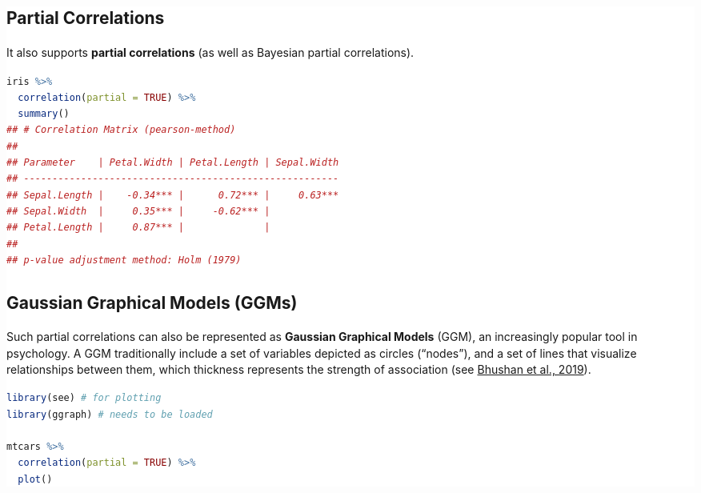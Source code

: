 ## Partial Correlations

It also supports **partial correlations** (as well as Bayesian partial
correlations).

``` r
iris %>%
  correlation(partial = TRUE) %>%
  summary()
## # Correlation Matrix (pearson-method)
## 
## Parameter    | Petal.Width | Petal.Length | Sepal.Width
## -------------------------------------------------------
## Sepal.Length |    -0.34*** |      0.72*** |     0.63***
## Sepal.Width  |     0.35*** |     -0.62*** |            
## Petal.Length |     0.87*** |              |            
## 
## p-value adjustment method: Holm (1979)
```

## Gaussian Graphical Models (GGMs)

Such partial correlations can also be represented as **Gaussian
Graphical Models** (GGM), an increasingly popular tool in psychology. A
GGM traditionally include a set of variables depicted as circles
(“nodes”), and a set of lines that visualize relationships between them,
which thickness represents the strength of association (see [Bhushan et
al.,
2019](https://www.frontiersin.org/articles/10.3389/fpsyg.2019.01050/full)).

``` r
library(see) # for plotting
library(ggraph) # needs to be loaded

mtcars %>%
  correlation(partial = TRUE) %>%
  plot()
```
